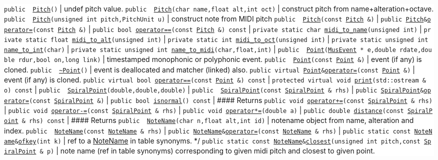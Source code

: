 `public  `[`Pitch`](#group__segment_1ga09a5f5040f1902afa6d81520cf7bd084)`()`            | undef pitch value.
`public  `[`Pitch`](#group__segment_1gaf3f9d88915bb6688d522f09d7542f690)`(char name,float alt,int oct)`            | construct pitch from name+alteration+octave.
`public  `[`Pitch`](#group__segment_1gaace1762f4d975560a8d739d2d13fcd9b)`(unsigned int pitch,PitchUnit u)`            | construct note from MIDI pitch
`public  `[`Pitch`](#group__segment_1gafb10e8f7a064ee15f75e4ba5609c682b)`(const `[`Pitch`](#classPitch)` &)`            | 
`public `[`Pitch`](#classPitch)` & `[`operator=`](#group__segment_1ga738dc72ab88cf6a09d89338e4f1d4b91)`(const `[`Pitch`](#classPitch)` &)`            | 
`public bool `[`operator==`](#group__segment_1gab361cf1a2c8b9dca6e5abd8069e2d81d)`(const `[`Pitch`](#classPitch)` &) const`            | 
`private static char `[`midi_to_name`](#group__segment_1ga507b693a51dd2d626dc3cf42e7d93d99)`(unsigned int)`            | 
`private static float `[`midi_to_alt`](#group__segment_1ga45a060956b0a13178b4a2e987597ab95)`(unsigned int)`            | 
`private static int `[`midi_to_oct`](#group__segment_1gade0788e4c49153b64197dce1203744ae)`(unsigned int)`            | 
`private static unsigned int `[`name_to_int`](#group__segment_1gaa706b7d526d2ccb75c03c202dcd54e5c)`(char)`            | 
`private static unsigned int `[`name_to_midi`](#group__segment_1ga18ee1055465d12e1b9778a4c625cc850)`(char,float,int)`            | 
`public  `[`Point`](#group__segment_1ga6cb7f450eee39d3bd8483f017f28906d)`(`[`MusEvent`](#classMusEvent)` * e,double rdate,double rdur,bool on,long link)`            | timestamped monophonic or polyphonic event.
`public  `[`Point`](#group__segment_1ga5b7ec0fb127734c1cd5c6f350a3990fc)`(const `[`Point`](#classPoint)` &)`            | event (if any) is cloned.
`public  `[`~Point`](#group__segment_1ga395fa04b4ec126b66fc053f829a30cc1)`()`            | event is deallocated and matcher (linked) also.
`public virtual `[`Point`](#classPoint)` & `[`operator=`](#group__segment_1ga55eeab949e62268da63176d48570eb54)`(const `[`Point`](#classPoint)` &)`            | event (if any) is cloned.
`public virtual bool `[`operator==`](#group__segment_1ga1055933b999ef990df6b48745c27a197)`(const `[`Point`](#classPoint)` &) const`            | 
`protected virtual void `[`print`](#group__segment_1gaf6904981d6c631a7756499cd0b42ce29)`(std::ostream & o) const`            | 
`public  `[`SpiralPoint`](#group__segment_1ga80277d41d835c643826b4e813490849a)`(double,double,double)`            | 
`public  `[`SpiralPoint`](#group__segment_1gae521f98807e13c4e0019b561565cda18)`(const `[`SpiralPoint`](#structSpiralPoint)` & rhs)`            | 
`public `[`SpiralPoint`](#structSpiralPoint)` & `[`operator=`](#group__segment_1gab4085951f6e5264f912feadf327a8c81)`(const `[`SpiralPoint`](#structSpiralPoint)` &)`            | 
`public bool `[`isnormal`](#group__segment_1ga8d702bcd74b30d19929d1954087bd4b0)`() const`            | #### Returns
`public void `[`operator+=`](#group__segment_1ga50ce60a751c8ad173a53ccee629a4598)`(const `[`SpiralPoint`](#structSpiralPoint)` & rhs)`            | 
`public void `[`operator-=`](#group__segment_1ga81b9a0d474b385cf0335523d49cc9fc1)`(const `[`SpiralPoint`](#structSpiralPoint)` & rhs)`            | 
`public void `[`operator*=`](#group__segment_1gaf7d46ab9c2b5dd8e11ec4a940dea3d03)`(double a)`            | 
`public double `[`distance`](#group__segment_1ga71dccd6f3dd14b2c497e4198ea37d745)`(const `[`SpiralPoint`](#structSpiralPoint)` & rhs) const`            | #### Returns
`public  `[`NoteName`](#group__segment_1gad81fd626f6b9bc6d70fd5e235ec5c8cb)`(char n,float alt,int id)`            | notename object from name, alteration and index.
`public  `[`NoteName`](#group__segment_1gaba2eabd0e4626b56685968ea53153b3b)`(const `[`NoteName`](#structNoteName)` & rhs)`            | 
`public `[`NoteName`](#structNoteName)` & `[`operator=`](#group__segment_1ga22a391f4c1fa697f1d320d1a659f130f)`(const `[`NoteName`](#structNoteName)` & rhs)`            | 
`public static const `[`NoteName`](#structNoteName)` & `[`ofkey`](#group__segment_1ga055480a382a6fde05bde51abed31a56c)`(int k)`            | ref to a [NoteName](api-segment.md#structNoteName) in table synonyms. */
`public static const `[`NoteName`](#structNoteName)` & `[`closest`](#group__segment_1gaf4a2321d9bc5a69a5b8a94cf1e146052)`(unsigned int pitch,const `[`SpiralPoint`](#structSpiralPoint)` & p)`            | note name (ref in table synonyms) corresponding to given midi pitch and closest to given point.